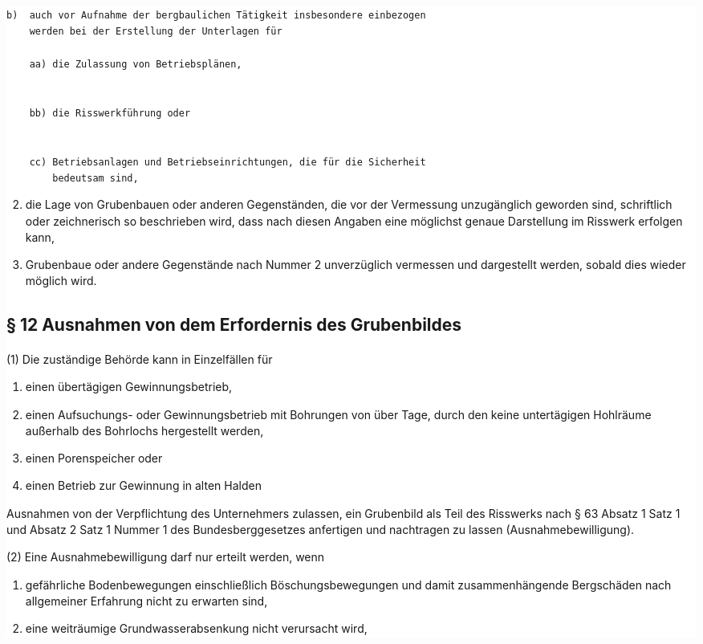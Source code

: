 
    b)  auch vor Aufnahme der bergbaulichen Tätigkeit insbesondere einbezogen
        werden bei der Erstellung der Unterlagen für

        aa) die Zulassung von Betriebsplänen,


        bb) die Risswerkführung oder


        cc) Betriebsanlagen und Betriebseinrichtungen, die für die Sicherheit
            bedeutsam sind,








2.  die Lage von Grubenbauen oder anderen Gegenständen, die vor der
    Vermessung unzugänglich geworden sind, schriftlich oder zeichnerisch
    so beschrieben wird, dass nach diesen Angaben eine möglichst genaue
    Darstellung im Risswerk erfolgen kann,


3.  Grubenbaue oder andere Gegenstände nach Nummer 2 unverzüglich
    vermessen und dargestellt werden, sobald dies wieder möglich wird.





## § 12 Ausnahmen von dem Erfordernis des Grubenbildes

(1) Die zuständige Behörde kann in Einzelfällen für

1.  einen übertägigen Gewinnungsbetrieb,


2.  einen Aufsuchungs- oder Gewinnungsbetrieb mit Bohrungen von über Tage,
    durch den keine untertägigen Hohlräume außerhalb des Bohrlochs
    hergestellt werden,


3.  einen Porenspeicher oder


4.  einen Betrieb zur Gewinnung in alten Halden



Ausnahmen von der Verpflichtung des Unternehmers zulassen, ein
Grubenbild als Teil des Risswerks nach § 63 Absatz 1 Satz 1 und Absatz
2 Satz 1 Nummer 1 des Bundesberggesetzes anfertigen und nachtragen zu
lassen (Ausnahmebewilligung).

(2) Eine Ausnahmebewilligung darf nur erteilt werden, wenn

1.  gefährliche Bodenbewegungen einschließlich Böschungsbewegungen und
    damit zusammenhängende Bergschäden nach allgemeiner Erfahrung nicht zu
    erwarten sind,


2.  eine weiträumige Grundwasserabsenkung nicht verursacht wird,

